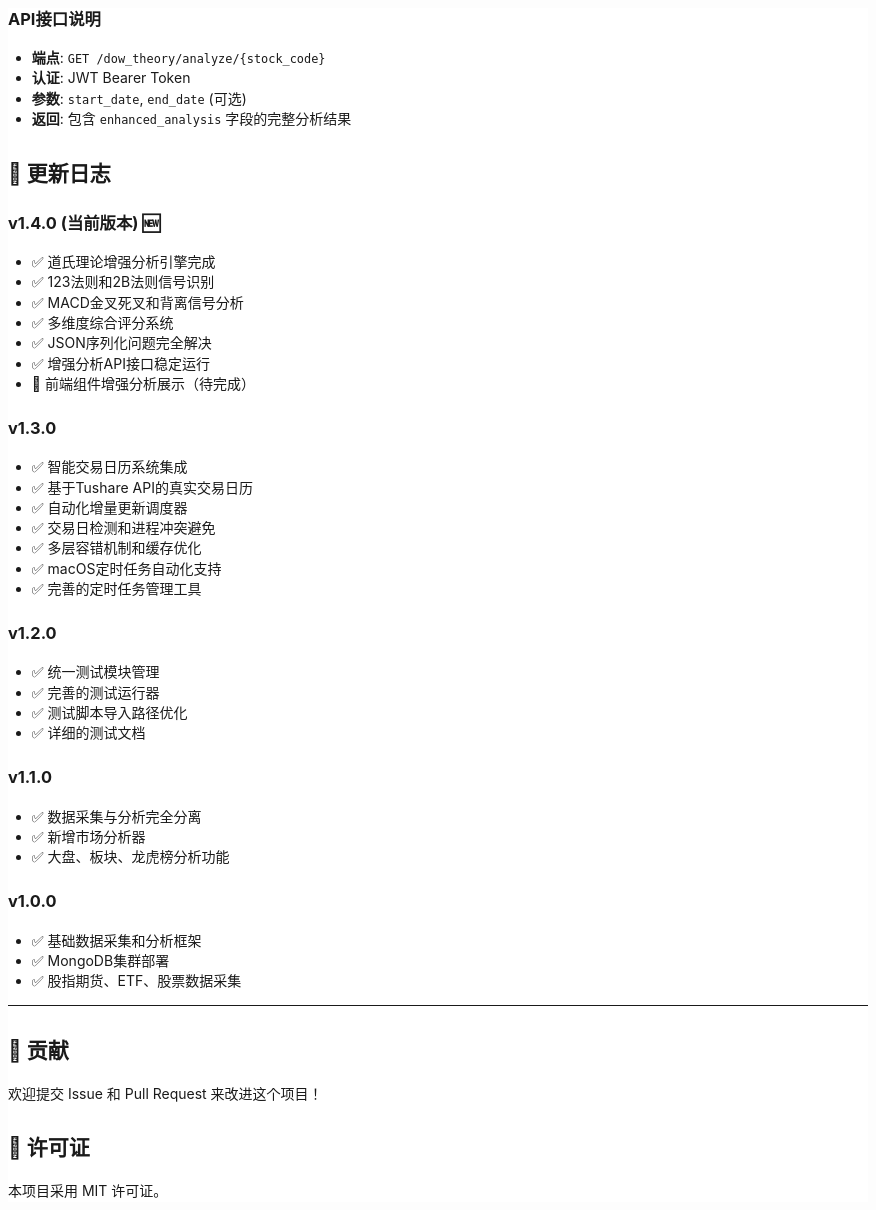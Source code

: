 ### API接口说明
- **端点**: `GET /dow_theory/analyze/{stock_code}`
- **认证**: JWT Bearer Token
- **参数**: `start_date`, `end_date` (可选)
- **返回**: 包含 `enhanced_analysis` 字段的完整分析结果

## 🔄 更新日志

### v1.4.0 (当前版本) 🆕
- ✅ 道氏理论增强分析引擎完成
- ✅ 123法则和2B法则信号识别
- ✅ MACD金叉死叉和背离信号分析
- ✅ 多维度综合评分系统
- ✅ JSON序列化问题完全解决
- ✅ 增强分析API接口稳定运行
- 🔄 前端组件增强分析展示（待完成）

### v1.3.0
- ✅ 智能交易日历系统集成
- ✅ 基于Tushare API的真实交易日历
- ✅ 自动化增量更新调度器
- ✅ 交易日检测和进程冲突避免
- ✅ 多层容错机制和缓存优化
- ✅ macOS定时任务自动化支持
- ✅ 完善的定时任务管理工具

### v1.2.0
- ✅ 统一测试模块管理
- ✅ 完善的测试运行器
- ✅ 测试脚本导入路径优化
- ✅ 详细的测试文档

### v1.1.0
- ✅ 数据采集与分析完全分离
- ✅ 新增市场分析器
- ✅ 大盘、板块、龙虎榜分析功能

### v1.0.0
- ✅ 基础数据采集和分析框架
- ✅ MongoDB集群部署
- ✅ 股指期货、ETF、股票数据采集

---

## 🤝 贡献

欢迎提交 Issue 和 Pull Request 来改进这个项目！

## 📄 许可证

本项目采用 MIT 许可证。
